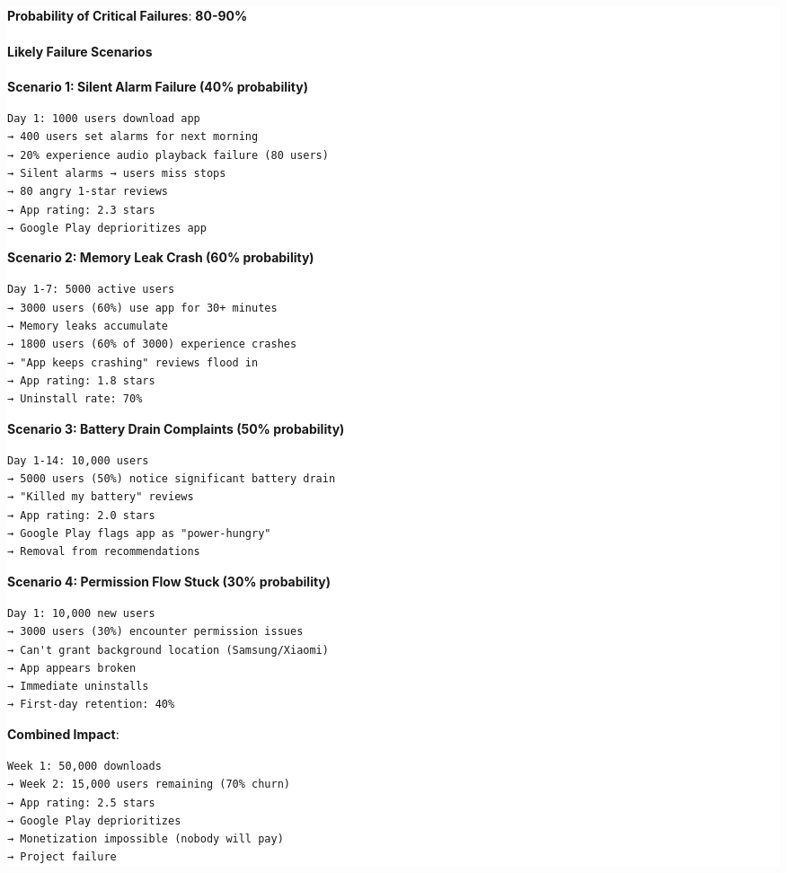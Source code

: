 **Probability of Critical Failures**: **80-90%**

#### Likely Failure Scenarios

**Scenario 1: Silent Alarm Failure (40% probability)**
```
Day 1: 1000 users download app
→ 400 users set alarms for next morning
→ 20% experience audio playback failure (80 users)
→ Silent alarms → users miss stops
→ 80 angry 1-star reviews
→ App rating: 2.3 stars
→ Google Play deprioritizes app
```

**Scenario 2: Memory Leak Crash (60% probability)**
```
Day 1-7: 5000 active users
→ 3000 users (60%) use app for 30+ minutes
→ Memory leaks accumulate
→ 1800 users (60% of 3000) experience crashes
→ "App keeps crashing" reviews flood in
→ App rating: 1.8 stars
→ Uninstall rate: 70%
```

**Scenario 3: Battery Drain Complaints (50% probability)**
```
Day 1-14: 10,000 users
→ 5000 users (50%) notice significant battery drain
→ "Killed my battery" reviews
→ App rating: 2.0 stars
→ Google Play flags app as "power-hungry"
→ Removal from recommendations
```

**Scenario 4: Permission Flow Stuck (30% probability)**
```
Day 1: 10,000 new users
→ 3000 users (30%) encounter permission issues
→ Can't grant background location (Samsung/Xiaomi)
→ App appears broken
→ Immediate uninstalls
→ First-day retention: 40%
```

**Combined Impact**:
```
Week 1: 50,000 downloads
→ Week 2: 15,000 users remaining (70% churn)
→ App rating: 2.5 stars
→ Google Play deprioritizes
→ Monetization impossible (nobody will pay)
→ Project failure
```
